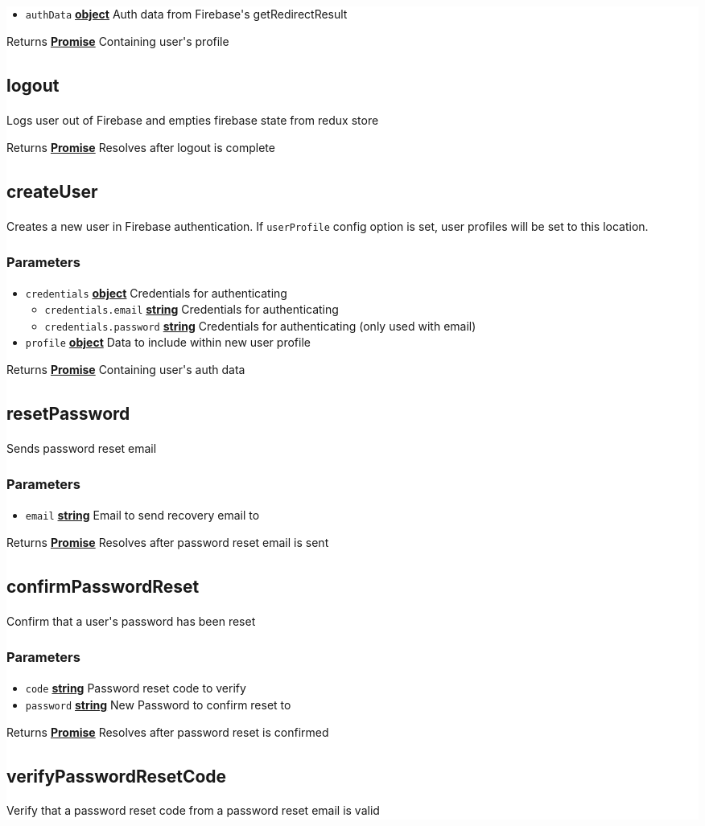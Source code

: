 -   `authData` **[object][68]** Auth data from Firebase's getRedirectResult

Returns **[Promise][74]** Containing user's profile

## logout


Logs user out of Firebase and empties firebase state from
redux store

Returns **[Promise][74]** Resolves after logout is complete

## createUser


Creates a new user in Firebase authentication. If
`userProfile` config option is set, user profiles will be set to this
location.

### Parameters

-   `credentials` **[object][68]** Credentials for authenticating
    -   `credentials.email` **[string][71]** Credentials for authenticating
    -   `credentials.password` **[string][71]** Credentials for authenticating (only used with email)
-   `profile` **[object][68]** Data to include within new user profile

Returns **[Promise][74]** Containing user's auth data

## resetPassword


Sends password reset email

### Parameters

-   `email` **[string][71]** Email to send recovery email to

Returns **[Promise][74]** Resolves after password reset email is sent

## confirmPasswordReset


Confirm that a user's password has been reset

### Parameters

-   `code` **[string][71]** Password reset code to verify
-   `password` **[string][71]** New Password to confirm reset to

Returns **[Promise][74]** Resolves after password reset is confirmed

## verifyPasswordResetCode


Verify that a password reset code from a password reset
email is valid


[1]: #createfirebaseinstance
[2]: #parameters
[3]: #set
[4]: #parameters-1
[5]: #setwithmeta
[6]: #parameters-2
[7]: #push
[8]: #parameters-3
[9]: #examples
[10]: #pushwithmeta
[11]: #parameters-4
[12]: #update
[13]: #parameters-5
[14]: #examples-1
[15]: #updatewithmeta
[16]: #parameters-6
[17]: #remove
[18]: #parameters-7
[19]: #examples-2
[20]: #uniqueset
[21]: #parameters-8
[22]: #examples-3
[23]: #uploadfile
[24]: #parameters-9
[25]: #uploadfiles
[26]: #parameters-10
[27]: #deletefile
[28]: #parameters-11
[29]: #watchevent
[30]: #parameters-12
[31]: #unwatchevent
[32]: #parameters-13
[33]: #promiseevents
[34]: #parameters-14
[35]: #login
[36]: #parameters-15
[37]: #reauthenticate
[38]: #parameters-16
[39]: #handleredirectresult
[40]: #parameters-17
[41]: #logout
[42]: #createuser
[43]: #parameters-18
[44]: #resetpassword
[45]: #parameters-19
[46]: #confirmpasswordreset
[47]: #parameters-20
[48]: #verifypasswordresetcode
[49]: #parameters-21
[50]: #updateprofile
[51]: #parameters-22
[52]: #updateauth
[53]: #parameters-23
[54]: #updateemail
[55]: #parameters-24
[56]: #reloadauth
[57]: #linkwithcredential
[58]: #parameters-25
[59]: #actioncreators
[60]: #parameters-26
[61]: #actioncreators-1
[62]: #ref
[63]: #database
[64]: #storage
[65]: #auth
[66]: #getfirebase
[67]: #examples-4
[68]: https://developer.mozilla.org/docs/Web/JavaScript/Reference/Global_Objects/Object
[69]: https://developer.mozilla.org/docs/Web/JavaScript/Reference/Statements/function
[70]: https://react-redux-firebase.com/docs/api/firebaseInstance.html#set
[71]: https://developer.mozilla.org/docs/Web/JavaScript/Reference/Global_Objects/String
[72]: https://developer.mozilla.org/docs/Web/JavaScript/Reference/Global_Objects/Boolean
[73]: https://developer.mozilla.org/docs/Web/JavaScript/Reference/Global_Objects/Number
[74]: https://developer.mozilla.org/docs/Web/JavaScript/Reference/Global_Objects/Promise
[75]: https://react-redux-firebase.com/docs/api/firebaseInstance.html#update
[76]: https://react-redux-firebase.com/docs/api/firebaseInstance.html#push
[77]: https://react-redux-firebase.com/docs/api/firebaseInstance.html#pushwithmeta
[78]: https://react-redux-firebase.com/docs/api/firebaseInstance.html#updatewithmeta
[79]: https://react-redux-firebase.com/docs/api/firebaseInstance.html#remove
[80]: https://react-redux-firebase.com/docs/api/firebaseInstance.html#uniqueset
[81]: https://react-redux-firebase.com/docs/api/firebaseInstance.html#uploadfile
[82]: <>
[83]: https://react-redux-firebase.com/docs/api/firebaseInstance.html#uploadfiles
[84]: https://developer.mozilla.org/docs/Web/JavaScript/Reference/Global_Objects/Array
[85]: https://react-redux-firebase.com/docs/api/firebaseInstance.html#deletefile
[86]: https://react-redux-firebase.com/docs/api/firebaseInstance.html#watchevent
[87]: https://react-redux-firebase.com/docs/api/firebaseInstance.html#unwatchevent
[88]: https://react-redux-firebase.com/docs/auth.html#logincredentials
[89]: https://react-redux-firebase.com/docs/api/firebaseInstance.html#login
[90]: https://react-redux-firebase.com/docs/auth.html
[91]: https://react-redux-firebase.com/docs/recipes/auth.html
[92]: /docs/recipes/auth.md
[93]: https://react-redux-firebase.com/docs/auth.html#logout
[94]: https://react-redux-firebase.com/docs/auth.html#createuser
[95]: https://react-redux-firebase.com/docs/api/firebaseInstance.html#resetpassword
[96]: https://react-redux-firebase.com/docs/api/firebaseInstance.html#confirmpasswordreset
[97]: https://react-redux-firebase.com/docs/api/firebaseInstance.html#verifypasswordreset
[98]: https://react-redux-firebase.com/docs/api/firebaseInstance.html#updateprofile
[99]: https://react-redux-firebase.com/docs/api/firebaseInstance.html#updateauth
[100]: https://react-redux-firebase.com/docs/api/firebaseInstance.html#updateemail
[101]: https://react-redux-firebase.com/docs/api/firebaseInstance.html#reloadauth
[102]: https://react-redux-firebase.com/docs/api/firebaseInstance.html#linkwithcredential
[103]: https://react-redux-firebase.com/docs/api/firebaseInstance.html#signinwithphonenumber
[104]: http://react-redux-firebase.com/api/getFirebase.html